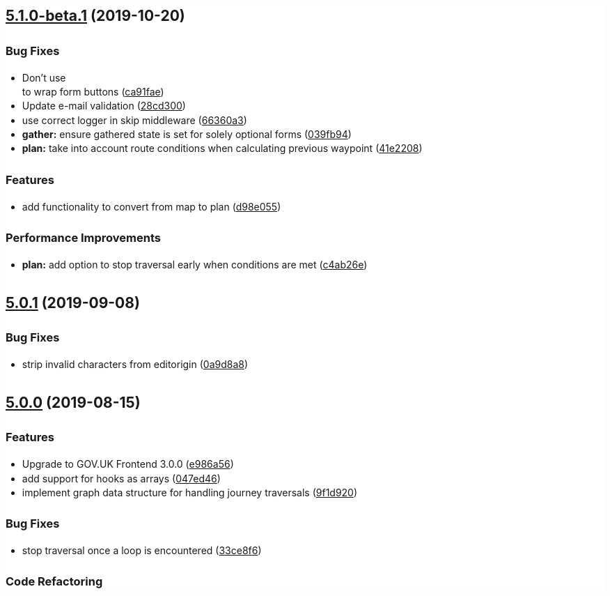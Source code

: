 ## [5.1.0-beta.1](https://github.com/dwp/govuk-casa/compare/5.0.1...5.1.0-beta.1) (2019-10-20)

### Bug Fixes

* Don’t use <footer> to wrap form buttons ([ca91fae](https://github.com/dwp/govuk-casa/commit/ca91fae))
* Update e-mail validation ([28cd300](https://github.com/dwp/govuk-casa/commit/28cd300))
* use correct logger in skip middleware ([66360a3](https://github.com/dwp/govuk-casa/commit/66360a3))
* **gather:** ensure gathered state is set for solely optional forms ([039fb94](https://github.com/dwp/govuk-casa/commit/039fb94))
* **plan:** take into account route conditions when calculating previous waypoint ([41e2208](https://github.com/dwp/govuk-casa/commit/41e2208))

### Features

* add functionality to convert from map to plan ([d98e055](https://github.com/dwp/govuk-casa/commit/d98e055))

### Performance Improvements

* **plan:** add option to stop traversal early when conditions are met ([c4ab26e](https://github.com/dwp/govuk-casa/commit/c4ab26e))

## [5.0.1](https://github.com/dwp/govuk-casa/compare/5.0.0...5.0.1) (2019-09-08)

### Bug Fixes

* strip invalid characters from editorigin ([0a9d8a8](https://github.com/dwp/govuk-casa/commit/0a9d8a8))

## [5.0.0](https://github.com/dwp/govuk-casa/compare/5.0.0-alpha.4...5.0.0) (2019-08-15)

### Features

* Upgrade to GOV.UK Frontend 3.0.0 ([e986a56](https://github.com/dwp/govuk-casa/commit/e986a56))
* add support for hooks as arrays ([047ed46](https://github.com/dwp/govuk-casa/commit/047ed46))
* implement graph data structure for handling journey traversals ([9f1d920](https://github.com/dwp/govuk-casa/commit/9f1d920))

### Bug Fixes

* stop traversal once a loop is encountered ([33ce8f6](https://github.com/dwp/govuk-casa/commit/33ce8f6))

### Code Refactoring
